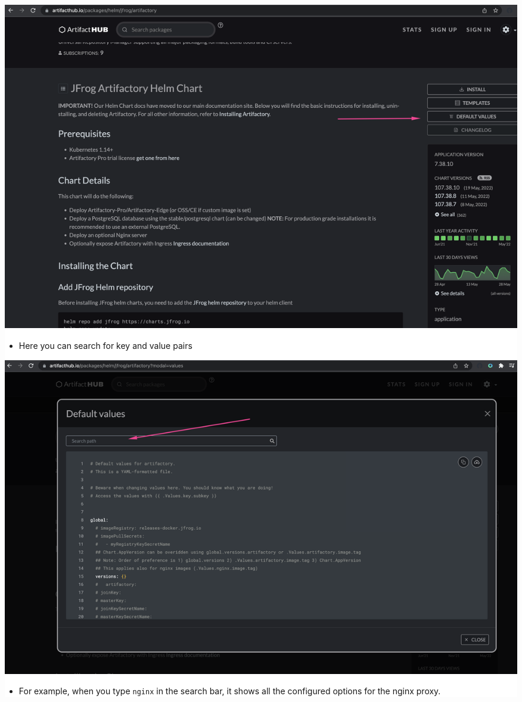 ![](./images/click-default-values.png)

- Here you can search for key and value pairs

![](./images/search-values.png)
- For example, when you type `nginx` in the search bar, it shows all the configured options for the nginx proxy.
